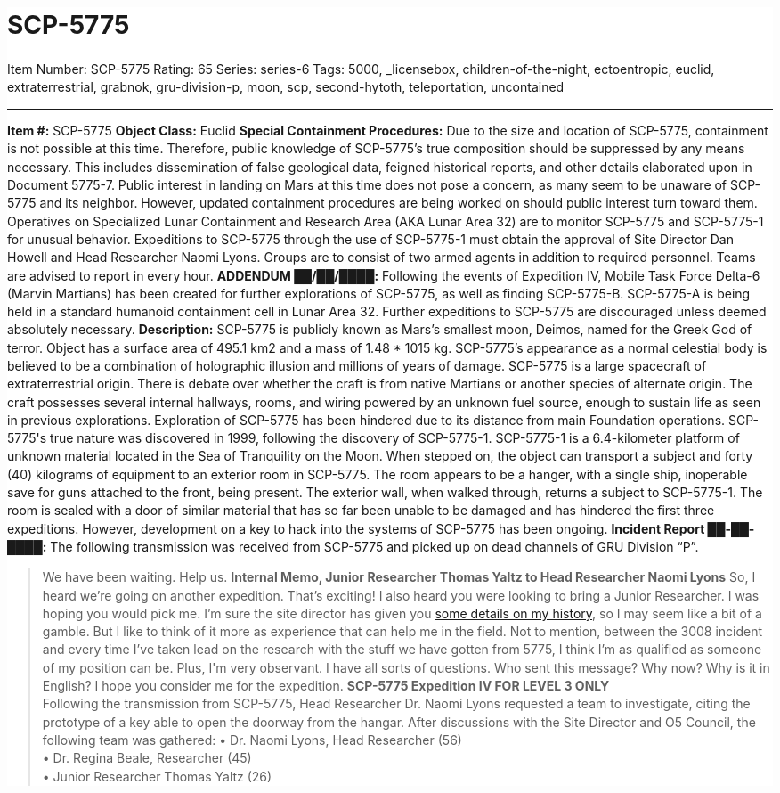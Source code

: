 # SCP-5775
Item Number: SCP-5775
Rating: 65
Series: series-6
Tags: 5000, _licensebox, children-of-the-night, ectoentropic, euclid, extraterrestrial, grabnok, gru-division-p, moon, scp, second-hytoth, teleportation, uncontained

---

**Item #:** SCP-5775
**Object Class:** Euclid
**Special Containment Procedures:** Due to the size and location of SCP-5775, containment is not possible at this time. Therefore, public knowledge of SCP-5775’s true composition should be suppressed by any means necessary. This includes dissemination of false geological data, feigned historical reports, and other details elaborated upon in Document 5775-7. Public interest in landing on Mars at this time does not pose a concern, as many seem to be unaware of SCP-5775 and its neighbor. However, updated containment procedures are being worked on should public interest turn toward them.
Operatives on Specialized Lunar Containment and Research Area (AKA Lunar Area 32) are to monitor SCP-5775 and SCP-5775-1 for unusual behavior. Expeditions to SCP-5775 through the use of SCP-5775-1 must obtain the approval of Site Director Dan Howell and Head Researcher Naomi Lyons. Groups are to consist of two armed agents in addition to required personnel. Teams are advised to report in every hour.
**ADDENDUM ██/██/████:** Following the events of Expedition IV, Mobile Task Force Delta-6 (Marvin Martians) has been created for further explorations of SCP-5775, as well as finding SCP-5775-B. SCP-5775-A is being held in a standard humanoid containment cell in Lunar Area 32. Further expeditions to SCP-5775 are discouraged unless deemed absolutely necessary.
**Description:** SCP-5775 is publicly known as Mars’s smallest moon, Deimos, named for the Greek God of terror. Object has a surface area of 495.1 km2 and a mass of 1.48 * 1015 kg. SCP-5775’s appearance as a normal celestial body is believed to be a combination of holographic illusion and millions of years of damage.
SCP-5775 is a large spacecraft of extraterrestrial origin. There is debate over whether the craft is from native Martians or another species of alternate origin. The craft possesses several internal hallways, rooms, and wiring powered by an unknown fuel source, enough to sustain life as seen in previous explorations. Exploration of SCP-5775 has been hindered due to its distance from main Foundation operations. SCP-5775's true nature was discovered in 1999, following the discovery of SCP-5775-1.
SCP-5775-1 is a 6.4-kilometer platform of unknown material located in the Sea of Tranquility on the Moon. When stepped on, the object can transport a subject and forty (40) kilograms of equipment to an exterior room in SCP-5775. The room appears to be a hanger, with a single ship, inoperable save for guns attached to the front, being present. The exterior wall, when walked through, returns a subject to SCP-5775-1. The room is sealed with a door of similar material that has so far been unable to be damaged and has hindered the first three expeditions. However, development on a key to hack into the systems of SCP-5775 has been ongoing.
**Incident Report ██-██-████:** The following transmission was received from SCP-5775 and picked up on dead channels of GRU Division “P”.
> We have been waiting. Help us.
**Internal Memo, Junior Researcher Thomas Yaltz to Head Researcher Naomi Lyons**
> So, I heard we’re going on another expedition. That’s exciting! I also heard you were looking to bring a Junior Researcher. I was hoping you would pick me.
> I’m sure the site director has given you [some details on my history](http://www.scp-wiki.net/scp-507), so I may seem like a bit of a gamble. But I like to think of it more as experience that can help me in the field. Not to mention, between the 3008 incident and every time I’ve taken lead on the research with the stuff we have gotten from 5775, I think I’m as qualified as someone of my position can be.
> Plus, I'm very observant. I have all sorts of questions. Who sent this message? Why now? Why is it in English?
> I hope you consider me for the expedition.
**SCP-5775 Expedition IV FOR LEVEL 3 ONLY**  
Following the transmission from SCP-5775, Head Researcher Dr. Naomi Lyons requested a team to investigate, citing the prototype of a key able to open the doorway from the hangar. After discussions with the Site Director and O5 Council, the following team was gathered:
• Dr. Naomi Lyons, Head Researcher (56)  
• Dr. Regina Beale, Researcher (45)  
• Junior Researcher Thomas Yaltz (26)  